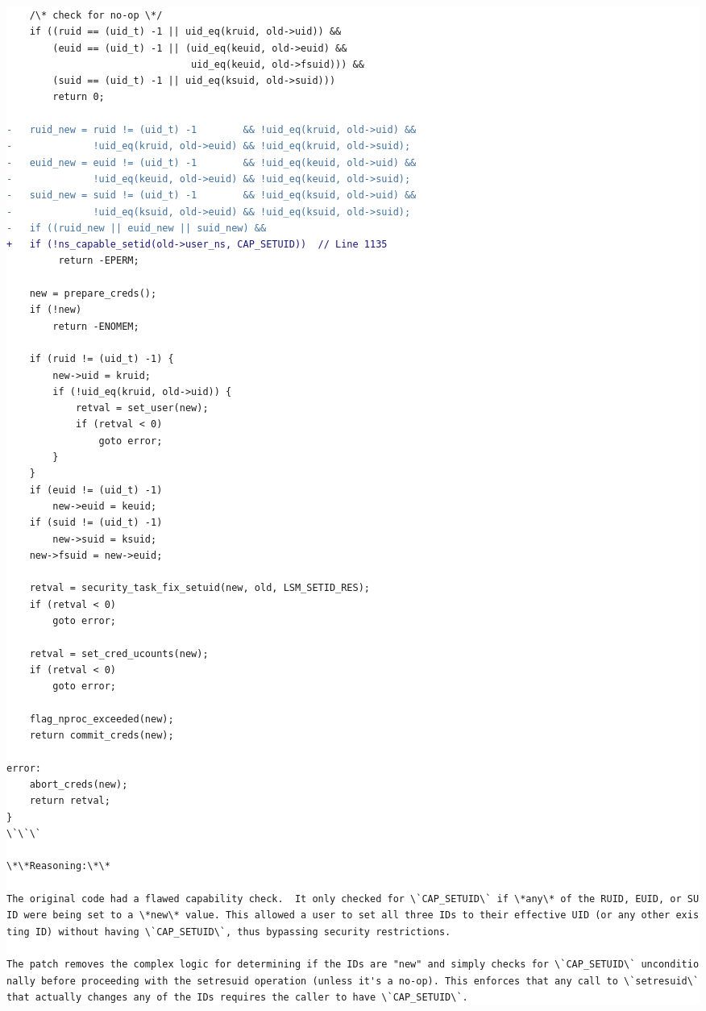 ```diff
    /\* check for no-op \*/  
    if ((ruid == (uid_t) -1 || uid_eq(kruid, old->uid)) &&  
        (euid == (uid_t) -1 || (uid_eq(keuid, old->euid) &&  
                                uid_eq(keuid, old->fsuid))) &&  
        (suid == (uid_t) -1 || uid_eq(ksuid, old->suid)))  
        return 0;  
  
-   ruid_new = ruid != (uid_t) -1        && !uid_eq(kruid, old->uid) &&  
-              !uid_eq(kruid, old->euid) && !uid_eq(kruid, old->suid);  
-   euid_new = euid != (uid_t) -1        && !uid_eq(keuid, old->uid) &&  
-              !uid_eq(keuid, old->euid) && !uid_eq(keuid, old->suid);  
-   suid_new = suid != (uid_t) -1        && !uid_eq(ksuid, old->uid) &&  
-              !uid_eq(ksuid, old->euid) && !uid_eq(ksuid, old->suid);  
-   if ((ruid_new || euid_new || suid_new) &&  
+   if (!ns_capable_setid(old->user_ns, CAP_SETUID))  // Line 1135  
         return -EPERM;  
  
    new = prepare_creds();  
    if (!new)  
        return -ENOMEM;  
  
    if (ruid != (uid_t) -1) {  
        new->uid = kruid;  
        if (!uid_eq(kruid, old->uid)) {  
            retval = set_user(new);  
            if (retval < 0)  
                goto error;  
        }  
    }  
    if (euid != (uid_t) -1)  
        new->euid = keuid;  
    if (suid != (uid_t) -1)  
        new->suid = ksuid;  
    new->fsuid = new->euid;  
  
    retval = security_task_fix_setuid(new, old, LSM_SETID_RES);  
    if (retval < 0)  
        goto error;  
  
    retval = set_cred_ucounts(new);  
    if (retval < 0)  
        goto error;  
  
    flag_nproc_exceeded(new);  
    return commit_creds(new);  
  
error:  
    abort_creds(new);  
    return retval;  
}  
\`\`\`  
  
\*\*Reasoning:\*\*  
  
The original code had a flawed capability check.  It only checked for \`CAP_SETUID\` if \*any\* of the RUID, EUID, or SUID were being set to a \*new\* value. This allowed a user to set all three IDs to their effective UID (or any other existing ID) without having \`CAP_SETUID\`, thus bypassing security restrictions.  
  
The patch removes the complex logic for determining if the IDs are "new" and simply checks for \`CAP_SETUID\` unconditionally before proceeding with the setresuid operation (unless it's a no-op). This enforces that any call to \`setresuid\` that actually changes any of the IDs requires the caller to have \`CAP_SETUID\`.  
```
